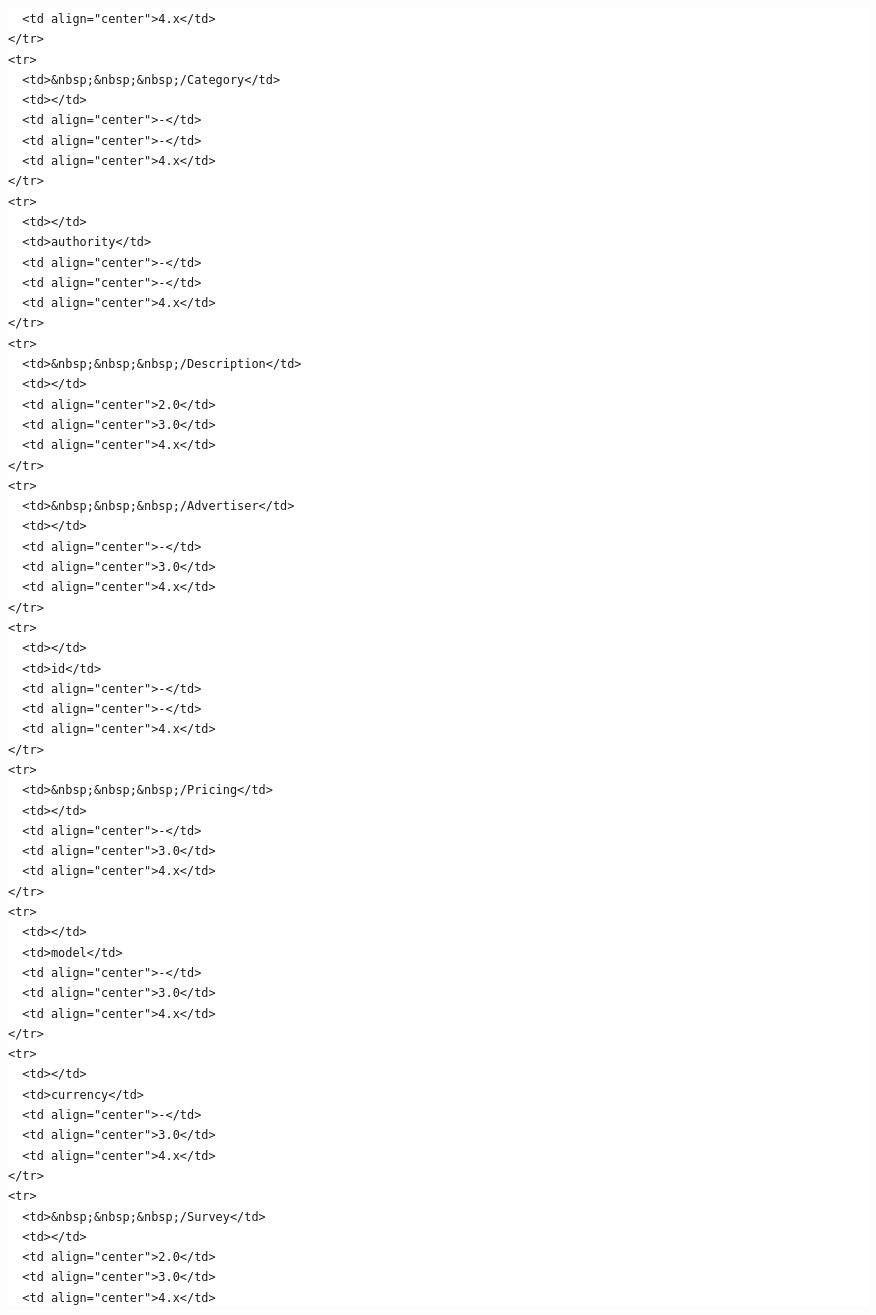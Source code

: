       <td align="center">4.x</td>
    </tr>
    <tr>
      <td>&nbsp;&nbsp;&nbsp;/Category</td>
      <td></td>
      <td align="center">-</td>
      <td align="center">-</td>
      <td align="center">4.x</td>
    </tr>
    <tr>
      <td></td>
      <td>authority</td>
      <td align="center">-</td>
      <td align="center">-</td>
      <td align="center">4.x</td>
    </tr>
    <tr>
      <td>&nbsp;&nbsp;&nbsp;/Description</td>
      <td></td>
      <td align="center">2.0</td>
      <td align="center">3.0</td>
      <td align="center">4.x</td>
    </tr>
    <tr>
      <td>&nbsp;&nbsp;&nbsp;/Advertiser</td>
      <td></td>
      <td align="center">-</td>
      <td align="center">3.0</td>
      <td align="center">4.x</td>
    </tr>
    <tr>
      <td></td>
      <td>id</td>
      <td align="center">-</td>
      <td align="center">-</td>
      <td align="center">4.x</td>
    </tr>
    <tr>
      <td>&nbsp;&nbsp;&nbsp;/Pricing</td>
      <td></td>
      <td align="center">-</td>
      <td align="center">3.0</td>
      <td align="center">4.x</td>
    </tr>
    <tr>
      <td></td>
      <td>model</td>
      <td align="center">-</td>
      <td align="center">3.0</td>
      <td align="center">4.x</td>
    </tr>
    <tr>
      <td></td>
      <td>currency</td>
      <td align="center">-</td>
      <td align="center">3.0</td>
      <td align="center">4.x</td>
    </tr>
    <tr>
      <td>&nbsp;&nbsp;&nbsp;/Survey</td>
      <td></td>
      <td align="center">2.0</td>
      <td align="center">3.0</td>
      <td align="center">4.x</td>